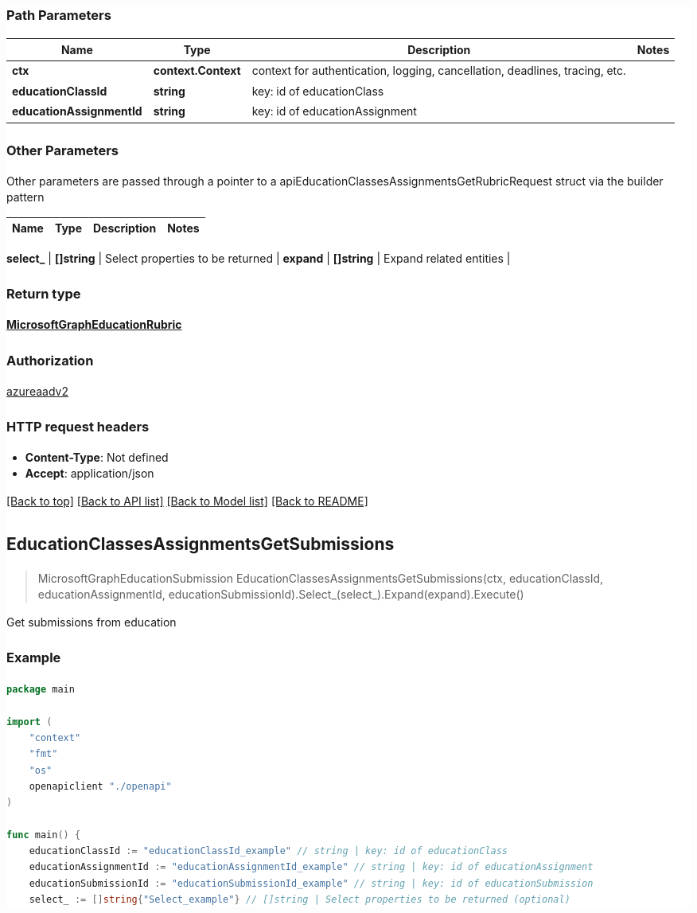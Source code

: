 ### Path Parameters


Name | Type | Description  | Notes
------------- | ------------- | ------------- | -------------
**ctx** | **context.Context** | context for authentication, logging, cancellation, deadlines, tracing, etc.
**educationClassId** | **string** | key: id of educationClass | 
**educationAssignmentId** | **string** | key: id of educationAssignment | 

### Other Parameters

Other parameters are passed through a pointer to a apiEducationClassesAssignmentsGetRubricRequest struct via the builder pattern


Name | Type | Description  | Notes
------------- | ------------- | ------------- | -------------


 **select_** | **[]string** | Select properties to be returned | 
 **expand** | **[]string** | Expand related entities | 

### Return type

[**MicrosoftGraphEducationRubric**](MicrosoftGraphEducationRubric.md)

### Authorization

[azureaadv2](../README.md#azureaadv2)

### HTTP request headers

- **Content-Type**: Not defined
- **Accept**: application/json

[[Back to top]](#) [[Back to API list]](../README.md#documentation-for-api-endpoints)
[[Back to Model list]](../README.md#documentation-for-models)
[[Back to README]](../README.md)


## EducationClassesAssignmentsGetSubmissions

> MicrosoftGraphEducationSubmission EducationClassesAssignmentsGetSubmissions(ctx, educationClassId, educationAssignmentId, educationSubmissionId).Select_(select_).Expand(expand).Execute()

Get submissions from education



### Example

```go
package main

import (
    "context"
    "fmt"
    "os"
    openapiclient "./openapi"
)

func main() {
    educationClassId := "educationClassId_example" // string | key: id of educationClass
    educationAssignmentId := "educationAssignmentId_example" // string | key: id of educationAssignment
    educationSubmissionId := "educationSubmissionId_example" // string | key: id of educationSubmission
    select_ := []string{"Select_example"} // []string | Select properties to be returned (optional)
```
